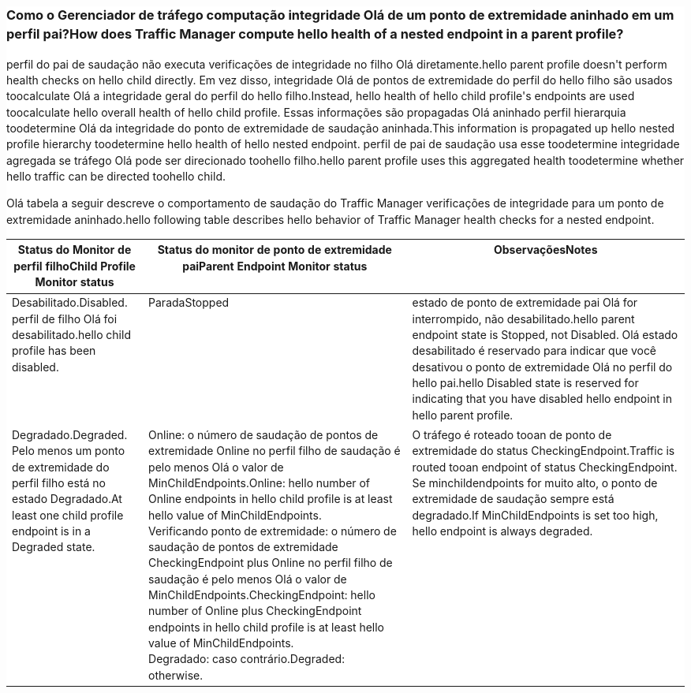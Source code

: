 ### <a name="how-does-traffic-manager-compute-hello-health-of-a-nested-endpoint-in-a-parent-profile"></a><span data-ttu-id="62c82-358">Como o Gerenciador de tráfego computação integridade Olá de um ponto de extremidade aninhado em um perfil pai?</span><span class="sxs-lookup"><span data-stu-id="62c82-358">How does Traffic Manager compute hello health of a nested endpoint in a parent profile?</span></span>

<span data-ttu-id="62c82-359">perfil do pai de saudação não executa verificações de integridade no filho Olá diretamente.</span><span class="sxs-lookup"><span data-stu-id="62c82-359">hello parent profile doesn't perform health checks on hello child directly.</span></span> <span data-ttu-id="62c82-360">Em vez disso, integridade Olá de pontos de extremidade do perfil do hello filho são usados toocalculate Olá a integridade geral do perfil do hello filho.</span><span class="sxs-lookup"><span data-stu-id="62c82-360">Instead, hello health of hello child profile's endpoints are used toocalculate hello overall health of hello child profile.</span></span> <span data-ttu-id="62c82-361">Essas informações são propagadas Olá aninhado perfil hierarquia toodetermine Olá da integridade do ponto de extremidade de saudação aninhada.</span><span class="sxs-lookup"><span data-stu-id="62c82-361">This information is propagated up hello nested profile hierarchy toodetermine hello health of hello nested endpoint.</span></span> <span data-ttu-id="62c82-362">perfil de pai de saudação usa esse toodetermine integridade agregada se tráfego Olá pode ser direcionado toohello filho.</span><span class="sxs-lookup"><span data-stu-id="62c82-362">hello parent profile uses this aggregated health toodetermine whether hello traffic can be directed toohello child.</span></span>

<span data-ttu-id="62c82-363">Olá tabela a seguir descreve o comportamento de saudação do Traffic Manager verificações de integridade para um ponto de extremidade aninhado.</span><span class="sxs-lookup"><span data-stu-id="62c82-363">hello following table describes hello behavior of Traffic Manager health checks for a nested endpoint.</span></span>

| <span data-ttu-id="62c82-364">Status do Monitor de perfil filho</span><span class="sxs-lookup"><span data-stu-id="62c82-364">Child Profile Monitor status</span></span> | <span data-ttu-id="62c82-365">Status do monitor de ponto de extremidade pai</span><span class="sxs-lookup"><span data-stu-id="62c82-365">Parent Endpoint Monitor status</span></span> | <span data-ttu-id="62c82-366">Observações</span><span class="sxs-lookup"><span data-stu-id="62c82-366">Notes</span></span> |
| --- | --- | --- |
| <span data-ttu-id="62c82-367">Desabilitado.</span><span class="sxs-lookup"><span data-stu-id="62c82-367">Disabled.</span></span> <span data-ttu-id="62c82-368">perfil de filho Olá foi desabilitado.</span><span class="sxs-lookup"><span data-stu-id="62c82-368">hello child profile has been disabled.</span></span> |<span data-ttu-id="62c82-369">Parada</span><span class="sxs-lookup"><span data-stu-id="62c82-369">Stopped</span></span> |<span data-ttu-id="62c82-370">estado de ponto de extremidade pai Olá for interrompido, não desabilitado.</span><span class="sxs-lookup"><span data-stu-id="62c82-370">hello parent endpoint state is Stopped, not Disabled.</span></span> <span data-ttu-id="62c82-371">Olá estado desabilitado é reservado para indicar que você desativou o ponto de extremidade Olá no perfil do hello pai.</span><span class="sxs-lookup"><span data-stu-id="62c82-371">hello Disabled state is reserved for indicating that you have disabled hello endpoint in hello parent profile.</span></span> |
| <span data-ttu-id="62c82-372">Degradado.</span><span class="sxs-lookup"><span data-stu-id="62c82-372">Degraded.</span></span> <span data-ttu-id="62c82-373">Pelo menos um ponto de extremidade do perfil filho está no estado Degradado.</span><span class="sxs-lookup"><span data-stu-id="62c82-373">At least one child profile endpoint is in a Degraded state.</span></span> |<span data-ttu-id="62c82-374">Online: o número de saudação de pontos de extremidade Online no perfil filho de saudação é pelo menos Olá o valor de MinChildEndpoints.</span><span class="sxs-lookup"><span data-stu-id="62c82-374">Online: hello number of Online endpoints in hello child profile is at least hello value of MinChildEndpoints.</span></span><BR><span data-ttu-id="62c82-375">Verificando ponto de extremidade: o número de saudação de pontos de extremidade CheckingEndpoint plus Online no perfil filho de saudação é pelo menos Olá o valor de MinChildEndpoints.</span><span class="sxs-lookup"><span data-stu-id="62c82-375">CheckingEndpoint: hello number of Online plus CheckingEndpoint endpoints in hello child profile is at least hello value of MinChildEndpoints.</span></span><BR><span data-ttu-id="62c82-376">Degradado: caso contrário.</span><span class="sxs-lookup"><span data-stu-id="62c82-376">Degraded: otherwise.</span></span> |<span data-ttu-id="62c82-377">O tráfego é roteado tooan de ponto de extremidade do status CheckingEndpoint.</span><span class="sxs-lookup"><span data-stu-id="62c82-377">Traffic is routed tooan endpoint of status CheckingEndpoint.</span></span> <span data-ttu-id="62c82-378">Se minchildendpoints for muito alto, o ponto de extremidade de saudação sempre está degradado.</span><span class="sxs-lookup"><span data-stu-id="62c82-378">If MinChildEndpoints is set too high, hello endpoint is always degraded.</span></span> |